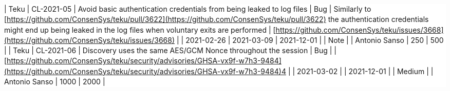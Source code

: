 | Teku             | CL-2021-05 | Avoid basic authentication credentials from being leaked to log files                                                  | Bug        | Similarly to [https://github.com/ConsenSys/teku/pull/3622](https://github.com/ConsenSys/teku/pull/3622) the authentication credentials might end up being leaked in the log files when voluntary exits are performed                                                                                                                                                                                                                                                                                                                                                                                                                                                                                                                                                                                                                                                                                                                                                                                                                                                                                       | [https://github.com/ConsenSys/teku/issues/3668](https://github.com/ConsenSys/teku/issues/3668)                                                                                                                                                                                                                                                                                                                                                                 |                                                                                                                                                      | 2021-02-26 | 2021-03-09 | 2021-12-01 |      | Note     |                 | Antonio Sanso                | 250                                                                                                       | 500                 |
| Teku             | CL-2021-06 | Discovery uses the same AES/GCM Nonce throughout the session                                                           | Bug        |                                                                                                                                                                                                                                                                                                                                                                                                                                                                                                                                                                                                                                                                                                                                                                                                                                                                                                                                                                                                                                                                                                            | [https://github.com/ConsenSys/teku/security/advisories/GHSA-vx9f-w7h3-9484](https://github.com/ConsenSys/teku/security/advisories/GHSA-vx9f-w7h3-9484)4                                                                                                                                                                                                                                                                                                        |                                                                                                                                                      | 2021-03-02 |            | 2021-12-01 |      | Medium   |                 | Antonio Sanso                | 1000                                                                                                      | 2000                |